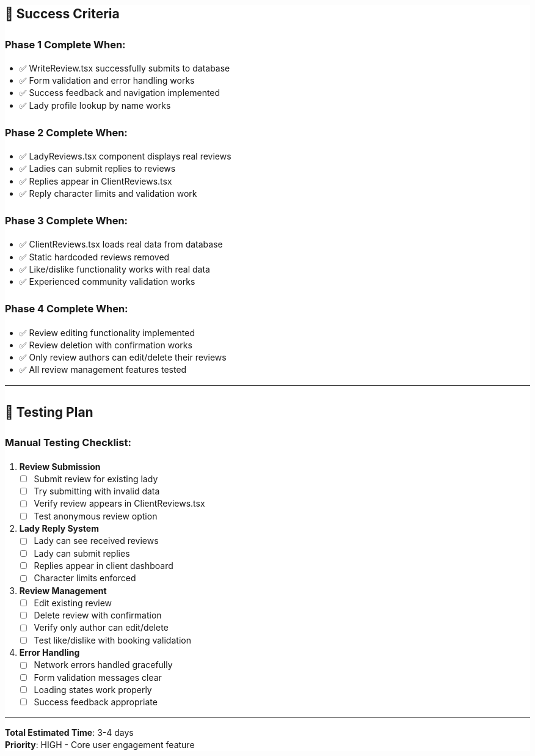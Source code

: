 
## 🎯 **Success Criteria**

### **Phase 1 Complete When:**
- ✅ WriteReview.tsx successfully submits to database
- ✅ Form validation and error handling works
- ✅ Success feedback and navigation implemented
- ✅ Lady profile lookup by name works

### **Phase 2 Complete When:**
- ✅ LadyReviews.tsx component displays real reviews
- ✅ Ladies can submit replies to reviews
- ✅ Replies appear in ClientReviews.tsx
- ✅ Reply character limits and validation work

### **Phase 3 Complete When:**
- ✅ ClientReviews.tsx loads real data from database
- ✅ Static hardcoded reviews removed
- ✅ Like/dislike functionality works with real data
- ✅ Experienced community validation works

### **Phase 4 Complete When:**
- ✅ Review editing functionality implemented
- ✅ Review deletion with confirmation works
- ✅ Only review authors can edit/delete their reviews
- ✅ All review management features tested

---

## 🧪 **Testing Plan**

### **Manual Testing Checklist:**
1. **Review Submission**
   - [ ] Submit review for existing lady
   - [ ] Try submitting with invalid data
   - [ ] Verify review appears in ClientReviews.tsx
   - [ ] Test anonymous review option

2. **Lady Reply System**
   - [ ] Lady can see received reviews
   - [ ] Lady can submit replies
   - [ ] Replies appear in client dashboard
   - [ ] Character limits enforced

3. **Review Management**
   - [ ] Edit existing review
   - [ ] Delete review with confirmation
   - [ ] Verify only author can edit/delete
   - [ ] Test like/dislike with booking validation

4. **Error Handling**
   - [ ] Network errors handled gracefully
   - [ ] Form validation messages clear
   - [ ] Loading states work properly
   - [ ] Success feedback appropriate

---

**Total Estimated Time**: 3-4 days  
**Priority**: HIGH - Core user engagement feature 